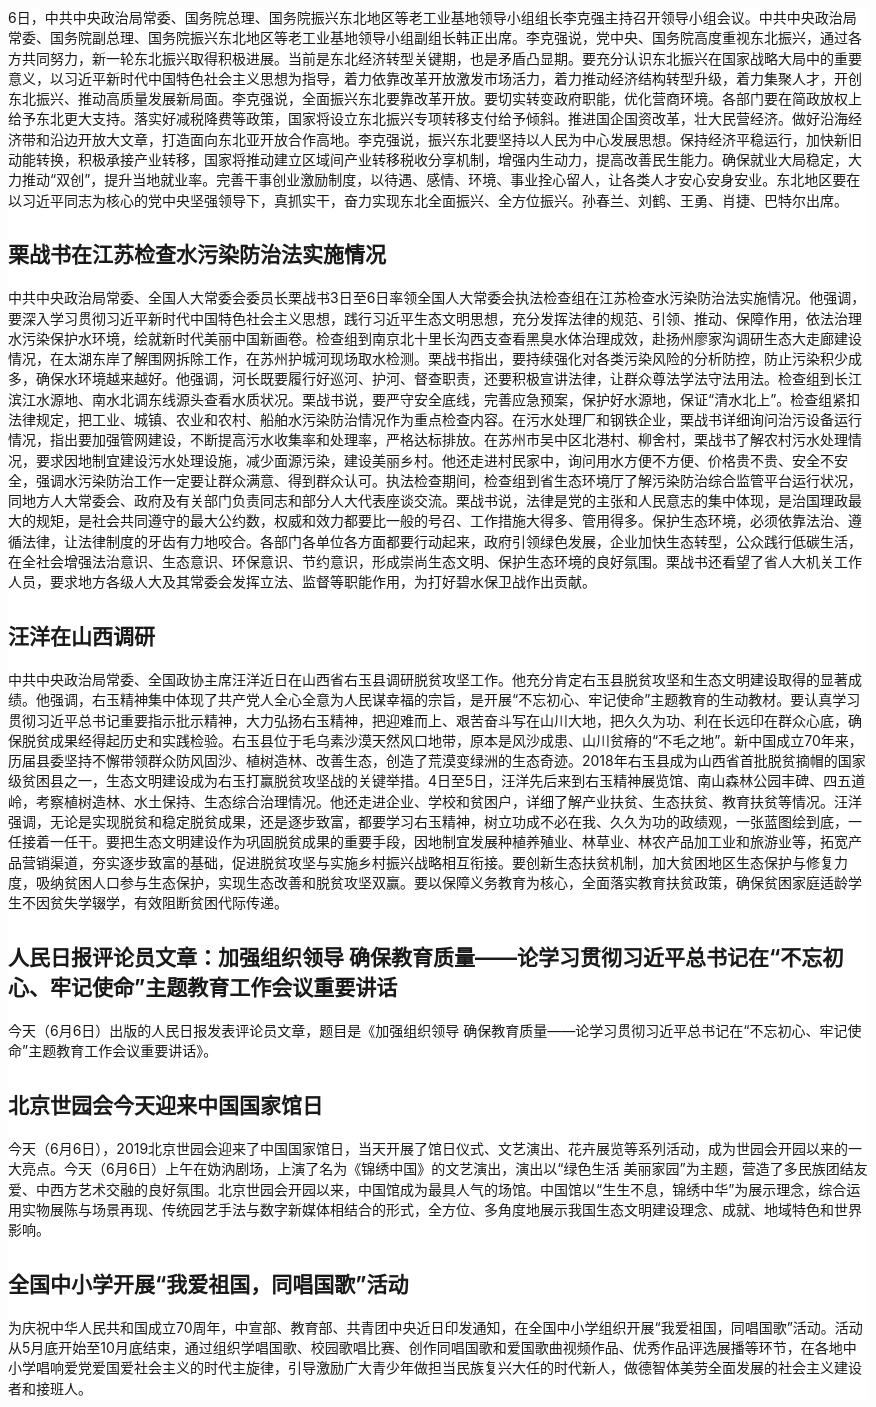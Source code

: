 6日，中共中央政治局常委、国务院总理、国务院振兴东北地区等老工业基地领导小组组长李克强主持召开领导小组会议。中共中央政治局常委、国务院副总理、国务院振兴东北地区等老工业基地领导小组副组长韩正出席。李克强说，党中央、国务院高度重视东北振兴，通过各方共同努力，新一轮东北振兴取得积极进展。当前是东北经济转型关键期，也是矛盾凸显期。要充分认识东北振兴在国家战略大局中的重要意义，以习近平新时代中国特色社会主义思想为指导，着力依靠改革开放激发市场活力，着力推动经济结构转型升级，着力集聚人才，开创东北振兴、推动高质量发展新局面。李克强说，全面振兴东北要靠改革开放。要切实转变政府职能，优化营商环境。各部门要在简政放权上给予东北更大支持。落实好减税降费等政策，国家将设立东北振兴专项转移支付给予倾斜。推进国企国资改革，壮大民营经济。做好沿海经济带和沿边开放大文章，打造面向东北亚开放合作高地。李克强说，振兴东北要坚持以人民为中心发展思想。保持经济平稳运行，加快新旧动能转换，积极承接产业转移，国家将推动建立区域间产业转移税收分享机制，增强内生动力，提高改善民生能力。确保就业大局稳定，大力推动“双创”，提升当地就业率。完善干事创业激励制度，以待遇、感情、环境、事业拴心留人，让各类人才安心安身安业。东北地区要在以习近平同志为核心的党中央坚强领导下，真抓实干，奋力实现东北全面振兴、全方位振兴。孙春兰、刘鹤、王勇、肖捷、巴特尔出席。


## 栗战书在江苏检查水污染防治法实施情况


中共中央政治局常委、全国人大常委会委员长栗战书3日至6日率领全国人大常委会执法检查组在江苏检查水污染防治法实施情况。他强调，要深入学习贯彻习近平新时代中国特色社会主义思想，践行习近平生态文明思想，充分发挥法律的规范、引领、推动、保障作用，依法治理水污染保护水环境，绘就新时代美丽中国新画卷。检查组到南京北十里长沟西支查看黑臭水体治理成效，赴扬州廖家沟调研生态大走廊建设情况，在太湖东岸了解围网拆除工作，在苏州护城河现场取水检测。栗战书指出，要持续强化对各类污染风险的分析防控，防止污染积少成多，确保水环境越来越好。他强调，河长既要履行好巡河、护河、督查职责，还要积极宣讲法律，让群众尊法学法守法用法。检查组到长江滨江水源地、南水北调东线源头查看水质状况。栗战书说，要严守安全底线，完善应急预案，保护好水源地，保证“清水北上”。检查组紧扣法律规定，把工业、城镇、农业和农村、船舶水污染防治情况作为重点检查内容。在污水处理厂和钢铁企业，栗战书详细询问治污设备运行情况，指出要加强管网建设，不断提高污水收集率和处理率，严格达标排放。在苏州市吴中区北港村、柳舍村，栗战书了解农村污水处理情况，要求因地制宜建设污水处理设施，减少面源污染，建设美丽乡村。他还走进村民家中，询问用水方便不方便、价格贵不贵、安全不安全，强调水污染防治工作一定要让群众满意、得到群众认可。执法检查期间，检查组到省生态环境厅了解污染防治综合监管平台运行状况，同地方人大常委会、政府及有关部门负责同志和部分人大代表座谈交流。栗战书说，法律是党的主张和人民意志的集中体现，是治国理政最大的规矩，是社会共同遵守的最大公约数，权威和效力都要比一般的号召、工作措施大得多、管用得多。保护生态环境，必须依靠法治、遵循法律，让法律制度的牙齿有力地咬合。各部门各单位各方面都要行动起来，政府引领绿色发展，企业加快生态转型，公众践行低碳生活，在全社会增强法治意识、生态意识、环保意识、节约意识，形成崇尚生态文明、保护生态环境的良好氛围。栗战书还看望了省人大机关工作人员，要求地方各级人大及其常委会发挥立法、监督等职能作用，为打好碧水保卫战作出贡献。


## 汪洋在山西调研


中共中央政治局常委、全国政协主席汪洋近日在山西省右玉县调研脱贫攻坚工作。他充分肯定右玉县脱贫攻坚和生态文明建设取得的显著成绩。他强调，右玉精神集中体现了共产党人全心全意为人民谋幸福的宗旨，是开展“不忘初心、牢记使命”主题教育的生动教材。要认真学习贯彻习近平总书记重要指示批示精神，大力弘扬右玉精神，把迎难而上、艰苦奋斗写在山川大地，把久久为功、利在长远印在群众心底，确保脱贫成果经得起历史和实践检验。右玉县位于毛乌素沙漠天然风口地带，原本是风沙成患、山川贫瘠的“不毛之地”。新中国成立70年来，历届县委坚持不懈带领群众防风固沙、植树造林、改善生态，创造了荒漠变绿洲的生态奇迹。2018年右玉县成为山西省首批脱贫摘帽的国家级贫困县之一，生态文明建设成为右玉打赢脱贫攻坚战的关键举措。4日至5日，汪洋先后来到右玉精神展览馆、南山森林公园丰碑、四五道岭，考察植树造林、水土保持、生态综合治理情况。他还走进企业、学校和贫困户，详细了解产业扶贫、生态扶贫、教育扶贫等情况。汪洋强调，无论是实现脱贫和稳定脱贫成果，还是逐步致富，都要学习右玉精神，树立功成不必在我、久久为功的政绩观，一张蓝图绘到底，一任接着一任干。要把生态文明建设作为巩固脱贫成果的重要手段，因地制宜发展种植养殖业、林草业、林农产品加工业和旅游业等，拓宽产品营销渠道，夯实逐步致富的基础，促进脱贫攻坚与实施乡村振兴战略相互衔接。要创新生态扶贫机制，加大贫困地区生态保护与修复力度，吸纳贫困人口参与生态保护，实现生态改善和脱贫攻坚双赢。要以保障义务教育为核心，全面落实教育扶贫政策，确保贫困家庭适龄学生不因贫失学辍学，有效阻断贫困代际传递。


## 人民日报评论员文章：加强组织领导 确保教育质量——论学习贯彻习近平总书记在“不忘初心、牢记使命”主题教育工作会议重要讲话


今天（6月6日）出版的人民日报发表评论员文章，题目是《加强组织领导 确保教育质量——论学习贯彻习近平总书记在“不忘初心、牢记使命”主题教育工作会议重要讲话》。


## 北京世园会今天迎来中国国家馆日


今天（6月6日），2019北京世园会迎来了中国国家馆日，当天开展了馆日仪式、文艺演出、花卉展览等系列活动，成为世园会开园以来的一大亮点。今天（6月6日）上午在妫汭剧场，上演了名为《锦绣中国》的文艺演出，演出以“绿色生活 美丽家园”为主题，营造了多民族团结友爱、中西方艺术交融的良好氛围。北京世园会开园以来，中国馆成为最具人气的场馆。中国馆以“生生不息，锦绣中华”为展示理念，综合运用实物展陈与场景再现、传统园艺手法与数字新媒体相结合的形式，全方位、多角度地展示我国生态文明建设理念、成就、地域特色和世界影响。


## 全国中小学开展“我爱祖国，同唱国歌”活动


为庆祝中华人民共和国成立70周年，中宣部、教育部、共青团中央近日印发通知，在全国中小学组织开展“我爱祖国，同唱国歌”活动。活动从5月底开始至10月底结束，通过组织学唱国歌、校园歌唱比赛、创作同唱国歌和爱国歌曲视频作品、优秀作品评选展播等环节，在各地中小学唱响爱党爱国爱社会主义的时代主旋律，引导激励广大青少年做担当民族复兴大任的时代新人，做德智体美劳全面发展的社会主义建设者和接班人。
